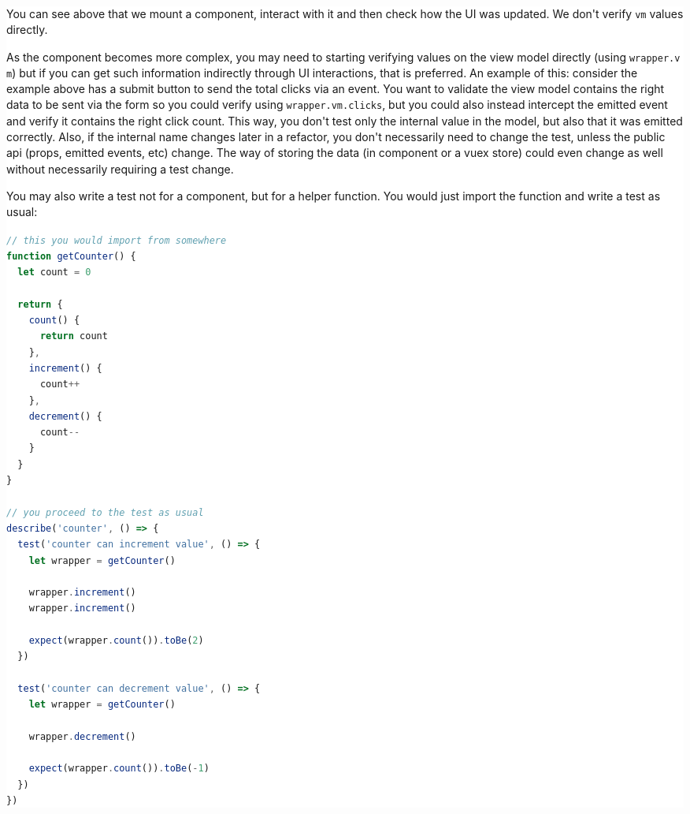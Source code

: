You can see above that we mount a component, interact with it and then check how the UI was updated. We don't verify
`vm` values directly.

As the component becomes more complex, you may need to starting verifying values on the view model directly (using
`wrapper.vm`) but if you can get such information indirectly through UI interactions, that is preferred. An example of
this: consider the example above has a submit button to send the total clicks via an event. You want to validate the
view model contains the right data to be sent via the form so you could verify using `wrapper.vm.clicks`, but you could
also instead intercept the emitted event and verify it contains the right click count. This way, you don't test only the
internal value in the model, but also that it was emitted correctly. Also, if the internal name changes later in a
refactor, you don't necessarily need to change the test, unless the public api (props, emitted events, etc) change. The
way of storing the data (in component or a vuex store) could even change as well without necessarily requiring a test
change.

You may also write a test not for a component, but for a helper function. You would just import the function and write a
test as usual:

```js
// this you would import from somewhere
function getCounter() {
  let count = 0

  return {
    count() {
      return count
    },
    increment() {
      count++
    },
    decrement() {
      count--
    }
  }
}

// you proceed to the test as usual
describe('counter', () => {
  test('counter can increment value', () => {
    let wrapper = getCounter()

    wrapper.increment()
    wrapper.increment()

    expect(wrapper.count()).toBe(2)
  })

  test('counter can decrement value', () => {
    let wrapper = getCounter()

    wrapper.decrement()

    expect(wrapper.count()).toBe(-1)
  })
})
```

